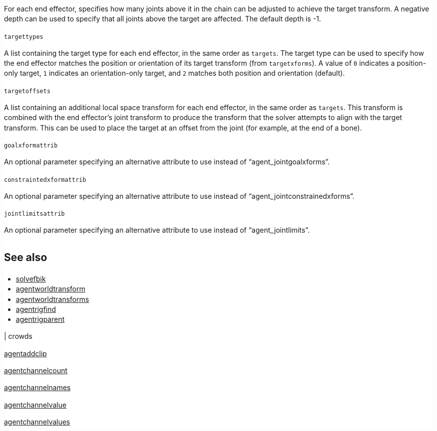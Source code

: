 For each end effector, specifies how many joints above it in the chain can be adjusted to achieve the target transform.
A negative depth can be used to specify that all joints above the target are affected.
The default depth is -1.

`targettypes`

A list containing the target type for each end effector, in the same order as `targets`.
The target type can be used to specify how the end effector matches the position or orientation of its target transform (from `targetxforms`).
A value of `0` indicates a position-only target, `1` indicates an orientation-only target, and `2` matches both position and orientation (default).

`targetoffsets`

A list containing an additional local space transform for each end effector, in the same order as `targets`.
This transform is combined with the end effector’s joint transform to produce the transform that the solver attempts to align with the target transform.
This can be used to place the target at an offset from the joint (for example, at the end of a bone).

`goalxformattrib`

An optional parameter specifying an alternative attribute to use instead of “agent_jointgoalxforms”.

`constraintedxformattrib`

An optional parameter specifying an alternative attribute to use instead of “agent_jointconstrainedxforms”.

`jointlimitsattrib`

An optional parameter specifying an alternative attribute to use instead of “agent_jointlimits”.



## See also

- [solvefbik](solvefbik.html)
- [agentworldtransform](agentworldtransform.html)
- [agentworldtransforms](agentworldtransforms.html)
- [agentrigfind](agentrigfind.html)
- [agentrigparent](agentrigparent.html)

|
crowds

[agentaddclip](agentaddclip.html)

[agentchannelcount](agentchannelcount.html)

[agentchannelnames](agentchannelnames.html)

[agentchannelvalue](agentchannelvalue.html)

[agentchannelvalues](agentchannelvalues.html)
